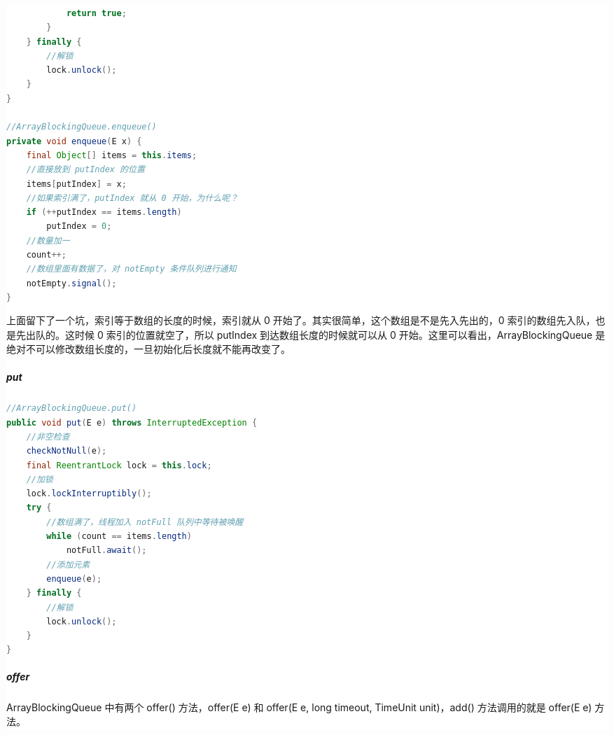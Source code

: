 ```java
            return true;
        }
    } finally {
        //解锁
        lock.unlock();
    }
}

//ArrayBlockingQueue.enqueue()
private void enqueue(E x) {
    final Object[] items = this.items;
    //直接放到 putIndex 的位置
    items[putIndex] = x;
    //如果索引满了，putIndex 就从 0 开始，为什么呢？
    if (++putIndex == items.length)
        putIndex = 0;
    //数量加一
    count++;
    //数组里面有数据了，对 notEmpty 条件队列进行通知
    notEmpty.signal();
}
```

上面留下了一个坑，索引等于数组的长度的时候，索引就从 0 开始了。其实很简单，这个数组是不是先入先出的，0 索引的数组先入队，也是先出队的。这时候 0 索引的位置就空了，所以 putIndex 到达数组长度的时候就可以从 0 开始。这里可以看出，ArrayBlockingQueue 是绝对不可以修改数组长度的，一旦初始化后长度就不能再改变了。

##### put

```java
//ArrayBlockingQueue.put()
public void put(E e) throws InterruptedException {
    //非空检查
    checkNotNull(e);
    final ReentrantLock lock = this.lock;
    //加锁
    lock.lockInterruptibly();
    try {
        //数组满了，线程加入 notFull 队列中等待被唤醒
        while (count == items.length)
            notFull.await();
        //添加元素
        enqueue(e);
    } finally {
        //解锁
        lock.unlock();
    }
}
```

##### offer

ArrayBlockingQueue 中有两个 offer() 方法，offer(E e) 和 offer(E e, long timeout, TimeUnit unit)，add() 方法调用的就是 offer(E e) 方法。

